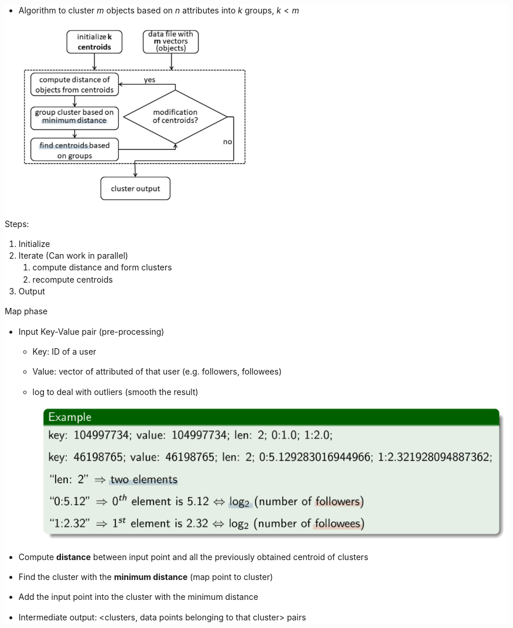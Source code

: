 - Algorithm to cluster $m$ objects based on $n$ attributes into $k$ groups, $k<m$

![image.png](CS5224%20Cloud%20Computing%201a072aee799e80999bc3dd42f7d5e144/image%2025.png)

Steps:

1. Initialize
2. Iterate (Can work in parallel)
    1. compute distance and form clusters
    2. recompute centroids
3. Output

Map phase

- Input Key-Value pair (pre-processing)
    - Key: ID of a user
    - Value: vector of attributed of that user (e.g. followers, followees)
    - log to deal with outliers (smooth the result)
        
        ![image.png](CS5224%20Cloud%20Computing%201a072aee799e80999bc3dd42f7d5e144/image%2026.png)
        
- Compute **distance** between input point and all the previously obtained centroid of clusters
- Find the cluster with the **minimum distance** (map point to cluster)
- Add the input point into the cluster with the minimum distance
- Intermediate output: <clusters, data points belonging to that cluster> pairs
